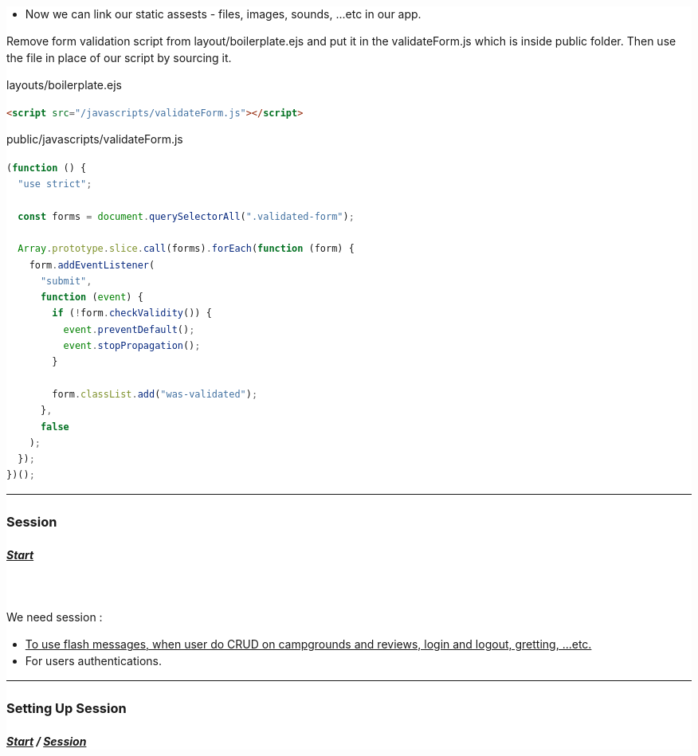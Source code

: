 - Now we can link our static assests - files, images, sounds, ...etc in our app.

Remove form validation script from layout/boilerplate.ejs and put it in the validateForm.js which is inside public folder. Then use the file in place of our script by sourcing it.

layouts/boilerplate.ejs

```html
<script src="/javascripts/validateForm.js"></script>
```

public/javascripts/validateForm.js

```javascript
(function () {
  "use strict";

  const forms = document.querySelectorAll(".validated-form");

  Array.prototype.slice.call(forms).forEach(function (form) {
    form.addEventListener(
      "submit",
      function (event) {
        if (!form.checkValidity()) {
          event.preventDefault();
          event.stopPropagation();
        }

        form.classList.add("was-validated");
      },
      false
    );
  });
})();
```

---

### **Session**

##### [Start](#)

<br>

We need session :

- [To use flash messages, when user do CRUD on campgrounds and reviews, login and logout, gretting, ...etc.](#setting-up-flash)
- For users authentications.

---

### **Setting Up Session**

##### [Start](#) / [Session](#session)
